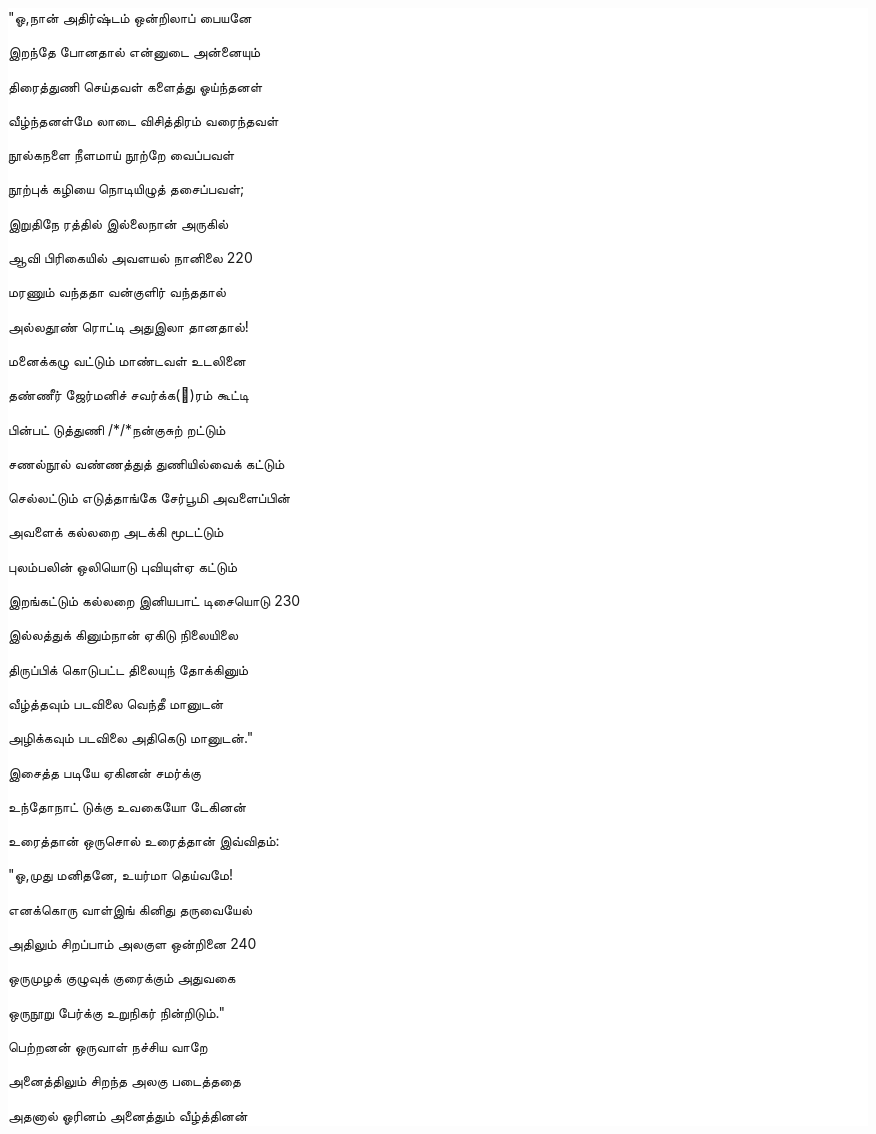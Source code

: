 "ஓ,நான் அதிர்ஷ்டம் ஒன்றிலாப் பையனே  

இறந்தே போனதால் என்னுடை அன்னையும்  

திரைத்துணி செய்தவள் களைத்து ஓய்ந்தனள்  

வீழ்ந்தனள்மே லாடை விசித்திரம் வரைந்தவள்  

நூல்கநளை நீளமாய் நூற்றே வைப்பவள்  

நூற்புக் கழியை நொடியிழுத் தசைப்பவள்;  

இறுதிநே ரத்தில் இல்லைநான் அருகில்  

ஆவி பிரிகையில் அவளயல் நானிலை 220  

மரணும் வந்ததா வன்குளிர் வந்ததால்  

அல்லதூண் ரொட்டி அதுஇலா தானதால்!  

மனைக்கழு வட்டும் மாண்டவள் உடலினை  

தண்ணீர் ஜேர்மனிச் சவர்க்க(஡)ரம் கூட்டி  

பின்பட் டுத்துணி /*/*நன்குசுற் றட்டும்  

சணல்நூல் வண்ணத்துத் துணியில்வைக் கட்டும்  

செல்லட்டும் எடுத்தாங்கே சேர்பூமி அவளைப்பின்  

அவளைக் கல்லறை அடக்கி மூடட்டும்  

புலம்பலின் ஒலியொடு புவியுள்ஏ கட்டும்  

இறங்கட்டும் கல்லறை இனியபாட் டிசையொடு 230  

இல்லத்துக் கினும்நான் ஏகிடு நிலையிலை  

திருப்பிக் கொடுபட்ட திலையுந் தோக்கினும்  

வீழ்த்தவும் படவிலை வெந்தீ மானுடன்  

அழிக்கவும் படவிலை அதிகெடு மானுடன்."  

இசைத்த படியே ஏகினன் சமர்க்கு  

உந்தோநாட் டுக்கு உவகையோ டேகினன்  

உரைத்தான் ஒருசொல் உரைத்தான் இவ்விதம்:  

"ஓ,முது மனிதனே, உயர்மா தெய்வமே!  

எனக்கொரு வாள்இங் கினிது தருவையேல்  

அதிலும் சிறப்பாம் அலகுள ஒன்றினை 240  

ஒருமுழக் குழுவுக் குரைக்கும் அதுவகை  

ஒருநூறு பேர்க்கு உறுநிகர் நின்றிடும்."  

பெற்றனன் ஒருவாள் நச்சிய வாறே  

அனைத்திலும் சிறந்த அலகு படைத்ததை  

அதனால் ஓரினம் அனைத்தும் வீழ்த்தினன்  

